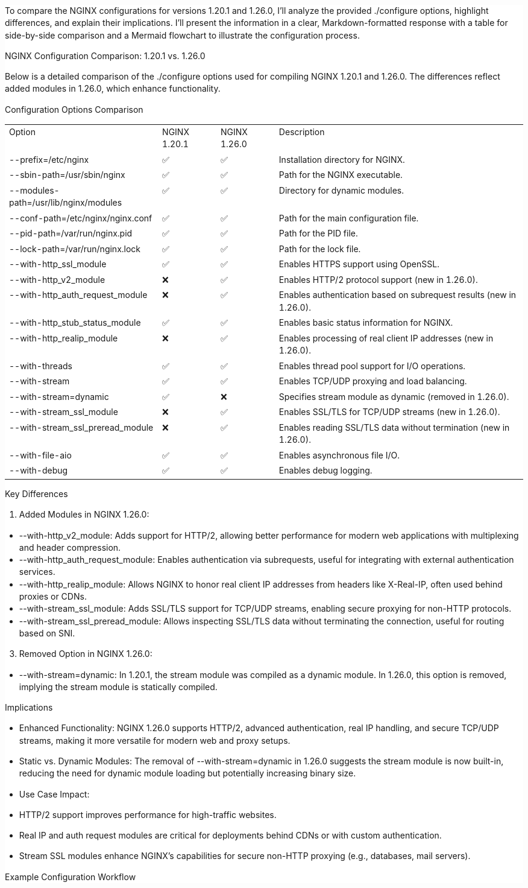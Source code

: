 To compare the NGINX configurations for versions 1.20.1 and 1.26.0, I’ll analyze the provided ./configure options, highlight differences, and explain their implications. I’ll present the information in a clear, Markdown-formatted response with a table for side-by-side comparison and a Mermaid flowchart to illustrate the configuration process.

  

NGINX Configuration Comparison: 1.20.1 vs. 1.26.0

Below is a detailed comparison of the ./configure options used for compiling NGINX 1.20.1 and 1.26.0. The differences reflect added modules in 1.26.0, which enhance functionality.

Configuration Options Comparison

|   |   |   |   |
|---|---|---|---|
|Option|NGINX 1.20.1|NGINX 1.26.0|Description|
|--prefix=/etc/nginx|✅|✅|Installation directory for NGINX.|
|--sbin-path=/usr/sbin/nginx|✅|✅|Path for the NGINX executable.|
|--modules-path=/usr/lib/nginx/modules|✅|✅|Directory for dynamic modules.|
|--conf-path=/etc/nginx/nginx.conf|✅|✅|Path for the main configuration file.|
|--pid-path=/var/run/nginx.pid|✅|✅|Path for the PID file.|
|--lock-path=/var/run/nginx.lock|✅|✅|Path for the lock file.|
|--with-http_ssl_module|✅|✅|Enables HTTPS support using OpenSSL.|
|--with-http_v2_module|❌|✅|Enables HTTP/2 protocol support (new in 1.26.0).|
|--with-http_auth_request_module|❌|✅|Enables authentication based on subrequest results (new in 1.26.0).|
|--with-http_stub_status_module|✅|✅|Enables basic status information for NGINX.|
|--with-http_realip_module|❌|✅|Enables processing of real client IP addresses (new in 1.26.0).|
|--with-threads|✅|✅|Enables thread pool support for I/O operations.|
|--with-stream|✅|✅|Enables TCP/UDP proxying and load balancing.|
|--with-stream=dynamic|✅|❌|Specifies stream module as dynamic (removed in 1.26.0).|
|--with-stream_ssl_module|❌|✅|Enables SSL/TLS for TCP/UDP streams (new in 1.26.0).|
|--with-stream_ssl_preread_module|❌|✅|Enables reading SSL/TLS data without termination (new in 1.26.0).|
|--with-file-aio|✅|✅|Enables asynchronous file I/O.|
|--with-debug|✅|✅|Enables debug logging.|

Key Differences

1. Added Modules in NGINX 1.26.0:

- --with-http_v2_module: Adds support for HTTP/2, allowing better performance for modern web applications with multiplexing and header compression.
- --with-http_auth_request_module: Enables authentication via subrequests, useful for integrating with external authentication services.
- --with-http_realip_module: Allows NGINX to honor real client IP addresses from headers like X-Real-IP, often used behind proxies or CDNs.
- --with-stream_ssl_module: Adds SSL/TLS support for TCP/UDP streams, enabling secure proxying for non-HTTP protocols.
- --with-stream_ssl_preread_module: Allows inspecting SSL/TLS data without terminating the connection, useful for routing based on SNI.

3. Removed Option in NGINX 1.26.0:

- --with-stream=dynamic: In 1.20.1, the stream module was compiled as a dynamic module. In 1.26.0, this option is removed, implying the stream module is statically compiled.

Implications

- Enhanced Functionality: NGINX 1.26.0 supports HTTP/2, advanced authentication, real IP handling, and secure TCP/UDP streams, making it more versatile for modern web and proxy setups.
- Static vs. Dynamic Modules: The removal of --with-stream=dynamic in 1.26.0 suggests the stream module is now built-in, reducing the need for dynamic module loading but potentially increasing binary size.
- Use Case Impact:

- HTTP/2 support improves performance for high-traffic websites.
- Real IP and auth request modules are critical for deployments behind CDNs or with custom authentication.
- Stream SSL modules enhance NGINX’s capabilities for secure non-HTTP proxying (e.g., databases, mail servers).

Example Configuration Workflow

